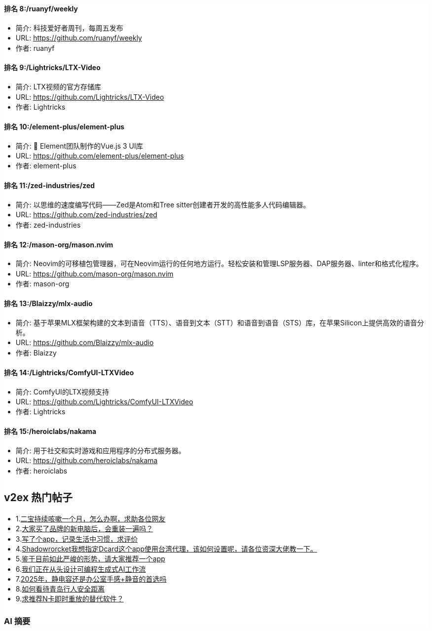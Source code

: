 #### 排名 8:/ruanyf/weekly
- 简介: 科技爱好者周刊，每周五发布
- URL: https://github.com/ruanyf/weekly
- 作者: ruanyf 

#### 排名 9:/Lightricks/LTX-Video
- 简介: LTX视频的官方存储库
- URL: https://github.com/Lightricks/LTX-Video
- 作者: Lightricks 

#### 排名 10:/element-plus/element-plus
- 简介: 🎉 Element团队制作的Vue.js 3 UI库
- URL: https://github.com/element-plus/element-plus
- 作者: element-plus 

#### 排名 11:/zed-industries/zed
- 简介: 以思维的速度编写代码——Zed是Atom和Tree sitter创建者开发的高性能多人代码编辑器。
- URL: https://github.com/zed-industries/zed
- 作者: zed-industries 

#### 排名 12:/mason-org/mason.nvim
- 简介: Neovim的可移植包管理器，可在Neovim运行的任何地方运行。轻松安装和管理LSP服务器、DAP服务器、linter和格式化程序。
- URL: https://github.com/mason-org/mason.nvim
- 作者: mason-org 

#### 排名 13:/Blaizzy/mlx-audio
- 简介: 基于苹果MLX框架构建的文本到语音（TTS）、语音到文本（STT）和语音到语音（STS）库，在苹果Silicon上提供高效的语音分析。
- URL: https://github.com/Blaizzy/mlx-audio
- 作者: Blaizzy 

#### 排名 14:/Lightricks/ComfyUI-LTXVideo
- 简介: ComfyUI的LTX视频支持
- URL: https://github.com/Lightricks/ComfyUI-LTXVideo
- 作者: Lightricks 

#### 排名 15:/heroiclabs/nakama
- 简介: 用于社交和实时游戏和应用程序的分布式服务器。
- URL: https://github.com/heroiclabs/nakama
- 作者: heroiclabs 

## v2ex 热门帖子

- 1.[二宝持续咳嗽一个月，怎么办啊，求助各位网友](https://www.v2ex.com/t/1130809#reply20)
- 2.[大家买了品牌的新电脑后，会重装一遍吗？](https://www.v2ex.com/t/1130806#reply12)
- 3.[写了个app，记录生活中习惯，求评价](https://www.v2ex.com/t/1130803#reply4)
- 4.[Shadowrorcket我想指定Dcard这个app使用台湾代理，该如何设置呢，请各位资深大佬教一下。](https://www.v2ex.com/t/1130811#reply2)
- 5.[鉴于目前如此严峻的形势，请大家推荐一个app](https://www.v2ex.com/t/1130813#reply2)
- 6.[我们正在从头设计可编程生成式AI工作流](https://www.v2ex.com/t/1130805#reply0)
- 7.[2025年，静电容还是办公室手感+静音的首选吗](https://www.v2ex.com/t/1130810#reply0)
- 8.[如何看待青岛行人安全距离](https://www.v2ex.com/t/1130812#reply0)
- 9.[求推荐N卡即时重放的替代软件？](https://www.v2ex.com/t/1130814#reply0)
### AI 摘要
